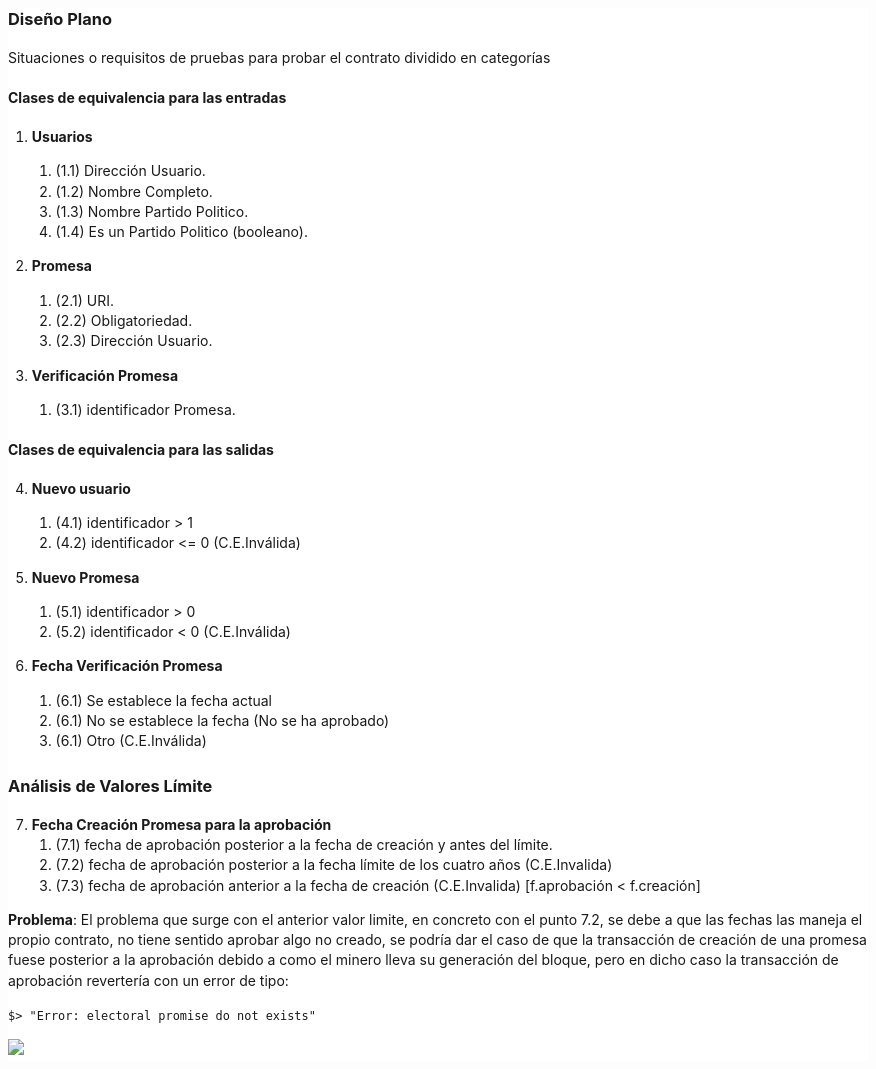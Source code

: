 ### Diseño Plano

Situaciones o requisitos de pruebas para probar el contrato dividido en categorías

#### Clases de equivalencia para las entradas

1. **Usuarios**
   1. (1.1) Dirección Usuario.
   2. (1.2) Nombre Completo.
   3. (1.3) Nombre Partido Politico.
   4. (1.4) Es un Partido Politico (booleano).

2. **Promesa**
   1. (2.1) URI.
   2. (2.2) Obligatoriedad.
   3. (2.3) Dirección Usuario.

3. **Verificación Promesa**
   1. (3.1) identificador Promesa.



#### Clases de equivalencia para las salidas

4. **Nuevo usuario**
   1. (4.1) identificador > 1
   2. (4.2) identificador <= 0 (C.E.Inválida)

5. **Nuevo Promesa**
   1. (5.1) identificador > 0
   2. (5.2) identificador < 0 (C.E.Inválida)

6. **Fecha Verificación Promesa**
   1. (6.1) Se establece la fecha actual
   2. (6.1) No se establece la fecha (No se ha aprobado)
   3. (6.1) Otro (C.E.Inválida)

### Análisis de Valores Límite

7. **Fecha Creación Promesa para la aprobación**
   1. (7.1) fecha de aprobación posterior a la fecha de creación y antes del límite.
   2. (7.2) fecha de aprobación posterior a la fecha límite de los cuatro años (C.E.Invalida)
   3. (7.3) fecha de aprobación anterior a la fecha de creación (C.E.Invalida) [f.aprobación < f.creación]

**Problema**:
El problema que surge con el anterior valor limite, en concreto con el punto 7.2, se debe a que las fechas las maneja el propio contrato, no tiene sentido aprobar algo no creado, se podría dar el caso de que la transacción de creación de una promesa fuese posterior a la aprobación debido a como el minero lleva su generación del bloque, pero en dicho caso la transacción de aprobación revertería con un error de tipo:

`$> "Error: electoral promise do not exists"`

   <div>
      <img src="/Recursos%20Globales/Valor%20l%C3%ADmite.png" width="500px">
   </div>


[^1]: El valor addr1 es obtenido de la red blockchain
[^2]: El valor addr2 es obtenido de la red blockchain